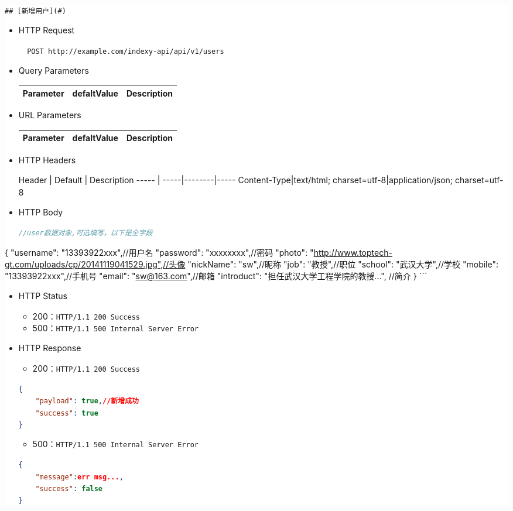 	## [新增用户](#)

- HTTP Request

		POST http://example.com/indexy-api/api/v1/users

- Query Parameters

	Parameter  | defaltValue|Description
	---------- | --------|-----|

- URL Parameters

	Parameter  | defaltValue|Description
	---------- | --------|-----|

- HTTP Headers

	Header  | Default | Description
	----- | -----|--------|-----
	Content-Type|text/html; charset=utf-8|application/json; charset=utf-8

- HTTP Body

	```js
	//user数据对象,可选填写，以下是全字段
{
  "username": "13393922xxx",//用户名
  "password": "xxxxxxxx",//密码
  "photo": "http://www.toptech-gt.com/uploads/cp/20141119041529.jpg",//头像
  "nickName": "sw",//昵称
  "job": "教授",//职位
  "school": "武汉大学",//学校
  "mobile": "13393922xxx",//手机号
  "email": "sw@163.com",//邮箱
  "introduct": "担任武汉大学工程学院的教授...", //简介
 }
	```


- HTTP Status
	- 200：`HTTP/1.1 200 Success`
	- 500：`HTTP/1.1 500 Internal Server Error`

- HTTP Response

	- 200：`HTTP/1.1 200 Success`

	```json
	{
	    "payload": true,//新增成功
	    "success": true
	}
	```

	- 500：`HTTP/1.1 500 Internal Server Error`

	```json
	{
	    "message":err msg...,
	    "success": false
	}
	```
